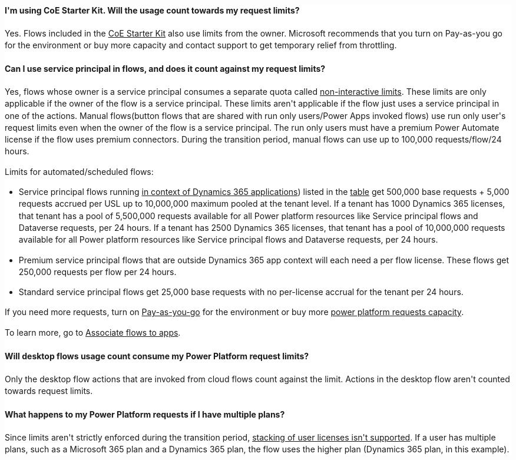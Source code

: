 #### I'm using CoE Starter Kit. Will the usage count towards my request limits?

Yes. Flows included in the [CoE Starter Kit](../../guidance/coe/starter-kit.md) also use limits from the owner. Microsoft recommends that you turn on Pay-as-you go for the environment or buy more capacity and contact support to get temporary relief from throttling.

#### Can I use service principal in flows, and does it count against my request limits?

Yes, flows whose owner is a service principal consumes a separate quota called [non-interactive limits](../api-request-limits-allocations.md#non-licensed-user-request-limits). These limits are only applicable if the owner of the flow is a service principal. These limits aren't applicable if the flow just uses a service principal in one of the actions. Manual flows(button flows that are shared with run only users/Power Apps invoked flows) use run only user's request limits even when the owner of the flow is a service principal. The run only users must have a premium Power Automate license if the flow uses premium connectors. During the transition period, manual flows can use up to 100,000 requests/flow/24 hours.

Limits for automated/scheduled flows:

 - Service principal flows running [in context of Dynamics 365 applications](faqs.md#what-power-automate-capabilities-are-included-in-dynamics-365-licenses)) listed in the [table](../api-request-limits-allocations.md#non-licensed-user-request-limits) get 500,000 base requests  + 5,000 requests accrued per USL up to 10,000,000 maximum pooled at the tenant level. If a tenant has 1000 Dynamics 365 licenses, that tenant has a pool of 5,500,000 requests available for all Power platform resources like Service principal flows and Dataverse requests, per 24 hours. If a tenant has 2500 Dynamics 365 licenses, that tenant has a pool of 10,000,000 requests available for all Power platform resources like Service principal flows and Dataverse requests, per 24 hours.

- Premium service principal flows that are outside Dynamics 365 app context will each need a per flow license. These flows get 250,000 requests per flow per 24 hours.

- Standard service principal flows get 25,000 base requests with no per-license accrual for the tenant per 24 hours. 

If you need more requests, turn on [Pay-as-you-go](#power-platform-requests-pay-as-you-go) for the environment or buy more [power platform requests capacity](add-ons.md#power-automate-capacity-add-ons).

To learn more, go to [Associate flows to apps](/power-automate/associate-flow-to-app).

#### Will desktop flows usage count consume my Power Platform request limits?

Only the desktop flow actions that are invoked from cloud flows count against the limit. Actions in the desktop flow aren't counted towards request limits.

#### What happens to my Power Platform requests if I have multiple plans?

Since limits aren't strictly enforced during the transition period, [stacking of user licenses isn't supported](../api-request-limits-allocations.md). If a user has multiple plans, such as a Microsoft 365 plan and a Dynamics 365 plan, the flow uses the higher plan (Dynamics 365 plan, in this example).
